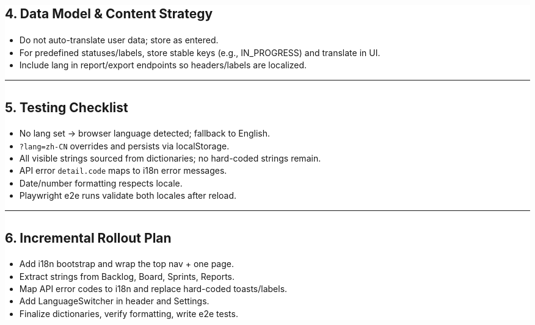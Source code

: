 
## 4. Data Model & Content Strategy

- Do not auto-translate user data; store as entered.
- For predefined statuses/labels, store stable keys (e.g., IN_PROGRESS) and translate in UI.
- Include lang in report/export endpoints so headers/labels are localized.

---

## 5. Testing Checklist

- No lang set → browser language detected; fallback to English.
- `?lang=zh-CN` overrides and persists via localStorage.
- All visible strings sourced from dictionaries; no hard-coded strings remain.
- API error `detail.code` maps to i18n error messages.
- Date/number formatting respects locale.
- Playwright e2e runs validate both locales after reload.

---

## 6. Incremental Rollout Plan

- Add i18n bootstrap and wrap the top nav + one page.
- Extract strings from Backlog, Board, Sprints, Reports.
- Map API error codes to i18n and replace hard-coded toasts/labels.
- Add LanguageSwitcher in header and Settings.
- Finalize dictionaries, verify formatting, write e2e tests.
